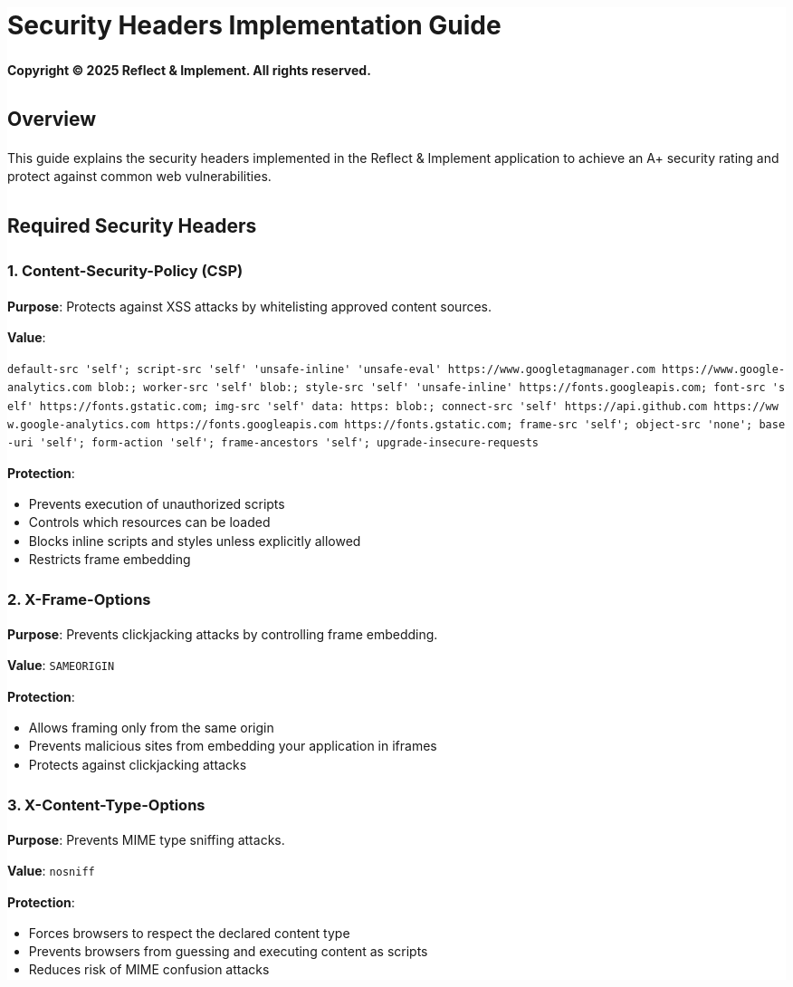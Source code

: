 # Security Headers Implementation Guide

**Copyright © 2025 Reflect & Implement. All rights reserved.**

## Overview

This guide explains the security headers implemented in the Reflect & Implement application to achieve an A+ security rating and protect against common web vulnerabilities.

## Required Security Headers

### 1. Content-Security-Policy (CSP)

**Purpose**: Protects against XSS attacks by whitelisting approved content sources.

**Value**:

```
default-src 'self'; script-src 'self' 'unsafe-inline' 'unsafe-eval' https://www.googletagmanager.com https://www.google-analytics.com blob:; worker-src 'self' blob:; style-src 'self' 'unsafe-inline' https://fonts.googleapis.com; font-src 'self' https://fonts.gstatic.com; img-src 'self' data: https: blob:; connect-src 'self' https://api.github.com https://www.google-analytics.com https://fonts.googleapis.com https://fonts.gstatic.com; frame-src 'self'; object-src 'none'; base-uri 'self'; form-action 'self'; frame-ancestors 'self'; upgrade-insecure-requests
```

**Protection**:

- Prevents execution of unauthorized scripts
- Controls which resources can be loaded
- Blocks inline scripts and styles unless explicitly allowed
- Restricts frame embedding

### 2. X-Frame-Options

**Purpose**: Prevents clickjacking attacks by controlling frame embedding.

**Value**: `SAMEORIGIN`

**Protection**:

- Allows framing only from the same origin
- Prevents malicious sites from embedding your application in iframes
- Protects against clickjacking attacks

### 3. X-Content-Type-Options

**Purpose**: Prevents MIME type sniffing attacks.

**Value**: `nosniff`

**Protection**:

- Forces browsers to respect the declared content type
- Prevents browsers from guessing and executing content as scripts
- Reduces risk of MIME confusion attacks
